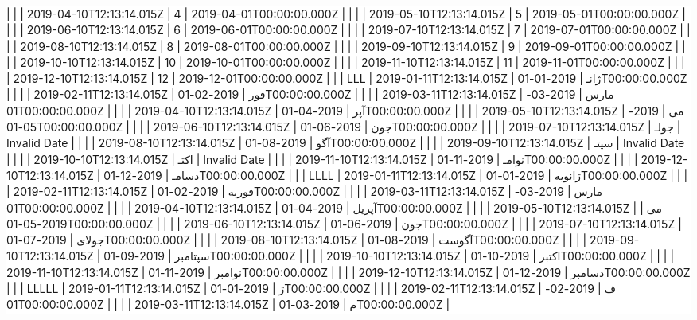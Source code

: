 |                                      |              | 2019-04-10T12:13:14.015Z | 4                                                  | 2019-04-01T00:00:00.000Z |
|                                      |              | 2019-05-10T12:13:14.015Z | 5                                                  | 2019-05-01T00:00:00.000Z |
|                                      |              | 2019-06-10T12:13:14.015Z | 6                                                  | 2019-06-01T00:00:00.000Z |
|                                      |              | 2019-07-10T12:13:14.015Z | 7                                                  | 2019-07-01T00:00:00.000Z |
|                                      |              | 2019-08-10T12:13:14.015Z | 8                                                  | 2019-08-01T00:00:00.000Z |
|                                      |              | 2019-09-10T12:13:14.015Z | 9                                                  | 2019-09-01T00:00:00.000Z |
|                                      |              | 2019-10-10T12:13:14.015Z | 10                                                 | 2019-10-01T00:00:00.000Z |
|                                      |              | 2019-11-10T12:13:14.015Z | 11                                                 | 2019-11-01T00:00:00.000Z |
|                                      |              | 2019-12-10T12:13:14.015Z | 12                                                 | 2019-12-01T00:00:00.000Z |
|                                      | LLL          | 2019-01-11T12:13:14.015Z | ژانـ                                               | 2019-01-01T00:00:00.000Z |
|                                      |              | 2019-02-11T12:13:14.015Z | فور                                                | 2019-02-01T00:00:00.000Z |
|                                      |              | 2019-03-11T12:13:14.015Z | مارس                                               | 2019-03-01T00:00:00.000Z |
|                                      |              | 2019-04-10T12:13:14.015Z | آپر                                                | 2019-04-01T00:00:00.000Z |
|                                      |              | 2019-05-10T12:13:14.015Z | می                                                 | 2019-05-01T00:00:00.000Z |
|                                      |              | 2019-06-10T12:13:14.015Z | جون                                                | 2019-06-01T00:00:00.000Z |
|                                      |              | 2019-07-10T12:13:14.015Z | جولـ                                               | Invalid Date             |
|                                      |              | 2019-08-10T12:13:14.015Z | آگو                                                | 2019-08-01T00:00:00.000Z |
|                                      |              | 2019-09-10T12:13:14.015Z | سپتـ                                               | Invalid Date             |
|                                      |              | 2019-10-10T12:13:14.015Z | اکتـ                                               | Invalid Date             |
|                                      |              | 2019-11-10T12:13:14.015Z | نوامـ                                              | 2019-11-01T00:00:00.000Z |
|                                      |              | 2019-12-10T12:13:14.015Z | دسامـ                                              | 2019-12-01T00:00:00.000Z |
|                                      | LLLL         | 2019-01-11T12:13:14.015Z | ژانویه                                             | 2019-01-01T00:00:00.000Z |
|                                      |              | 2019-02-11T12:13:14.015Z | فوریه                                              | 2019-02-01T00:00:00.000Z |
|                                      |              | 2019-03-11T12:13:14.015Z | مارس                                               | 2019-03-01T00:00:00.000Z |
|                                      |              | 2019-04-10T12:13:14.015Z | آپریل                                              | 2019-04-01T00:00:00.000Z |
|                                      |              | 2019-05-10T12:13:14.015Z | می                                                 | 2019-05-01T00:00:00.000Z |
|                                      |              | 2019-06-10T12:13:14.015Z | جون                                                | 2019-06-01T00:00:00.000Z |
|                                      |              | 2019-07-10T12:13:14.015Z | جولای                                              | 2019-07-01T00:00:00.000Z |
|                                      |              | 2019-08-10T12:13:14.015Z | آگوست                                              | 2019-08-01T00:00:00.000Z |
|                                      |              | 2019-09-10T12:13:14.015Z | سپتامبر                                            | 2019-09-01T00:00:00.000Z |
|                                      |              | 2019-10-10T12:13:14.015Z | اکتبر                                              | 2019-10-01T00:00:00.000Z |
|                                      |              | 2019-11-10T12:13:14.015Z | نوامبر                                             | 2019-11-01T00:00:00.000Z |
|                                      |              | 2019-12-10T12:13:14.015Z | دسامبر                                             | 2019-12-01T00:00:00.000Z |
|                                      | LLLLL        | 2019-01-11T12:13:14.015Z | ژ                                                  | 2019-01-01T00:00:00.000Z |
|                                      |              | 2019-02-11T12:13:14.015Z | ف                                                  | 2019-02-01T00:00:00.000Z |
|                                      |              | 2019-03-11T12:13:14.015Z | م                                                  | 2019-03-01T00:00:00.000Z |